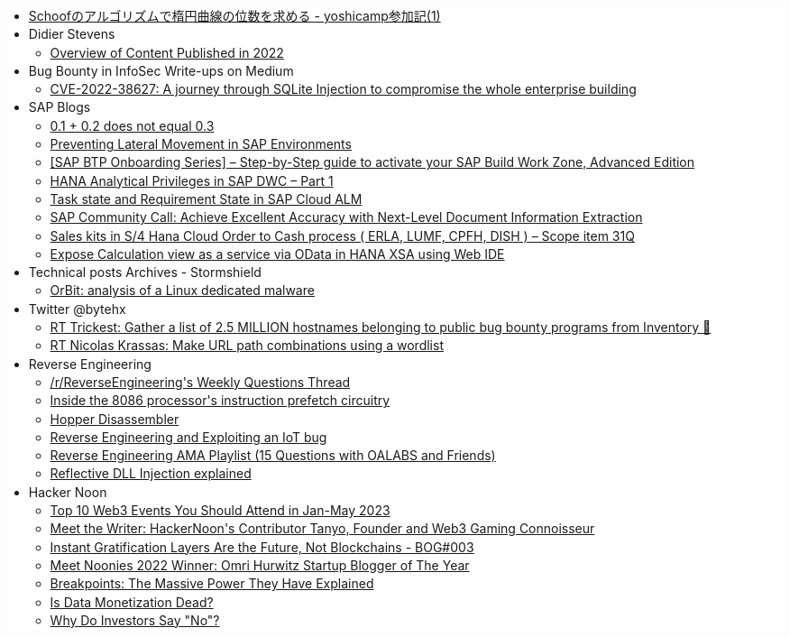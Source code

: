   - [Schoofのアルゴリズムで楕円曲線の位数を求める - yoshicamp参加記(1)](https://furutsuki.hatenablog.com/entry/2023/01/02/233804)
- Didier Stevens
  - [Overview of Content Published in 2022](https://blog.didierstevens.com/2023/01/02/overview-of-content-published-in-2022/)
- Bug Bounty in InfoSec Write-ups on Medium
  - [CVE-2022-38627: A journey through SQLite Injection to compromise the whole enterprise building](https://infosecwriteups.com/cve-2022-38627-a-journey-through-sqlite-injection-to-compromise-the-whole-enterprise-building-15cebd072ed6?source=rss----7b722bfd1b8d--bug_bounty)
- SAP Blogs
  - [0.1 + 0.2 does not equal 0.3](https://blogs.sap.com/2023/01/02/0.1-0.2-does-not-equal-0.3/)
  - [Preventing Lateral Movement in SAP Environments](https://blogs.sap.com/2023/01/02/preventing-lateral-movement-in-sap-environments/)
  - [[SAP BTP Onboarding Series] – Step-by-Step guide to activate your SAP Build Work Zone, Advanced Edition](https://blogs.sap.com/2023/01/02/sap-btp-onboarding-series-step-by-step-guide-to-activate-your-sap-build-work-zone-advanced-edition/)
  - [HANA Analytical Privileges in SAP DWC – Part 1](https://blogs.sap.com/2023/01/02/hana-analytical-privileges-in-sap-dwc-part-1/)
  - [Task state and Requirement State in SAP Cloud ALM](https://blogs.sap.com/2023/01/02/task-state-and-requirement-state-in-sap-cloud-alm/)
  - [SAP Community Call: Achieve Excellent Accuracy with Next-Level Document Information Extraction](https://blogs.sap.com/2023/01/02/sap-community-call-achieve-excellent-accuracy-with-next-level-document-information-extraction/)
  - [Sales kits in S/4 Hana Cloud Order to Cash process ( ERLA, LUMF, CPFH, DISH ) – Scope item 31Q](https://blogs.sap.com/2023/01/02/sales-kits-in-s-4-hana-cloud-order-to-cash-process-erla-lumf-cpfh-dish-scope-item-31q/)
  - [Expose Calculation view as a service via OData in HANA XSA using Web IDE](https://blogs.sap.com/2023/01/02/expose-calculation-view-as-a-service-via-odata-in-hana-xsa-using-web-ide/)
- Technical posts Archives - Stormshield
  - [OrBit: analysis of a Linux dedicated malware](https://www.stormshield.com/news/orbit-analysis-of-a-linux-dedicated-malware)
- Twitter @bytehx
  - [RT Trickest: Gather a list of 2.5 MILLION hostnames belonging to public bug bounty programs from Inventory 🤹](https://twitter.com/trick3st/status/1609939838865637379)
  - [RT Nicolas Krassas: Make URL path combinations using a wordlist](https://twitter.com/Dinosn/status/1609791790739070977)
- Reverse Engineering
  - [/r/ReverseEngineering's Weekly Questions Thread](https://www.reddit.com/r/ReverseEngineering/comments/10172d9/rreverseengineerings_weekly_questions_thread/)
  - [Inside the 8086 processor's instruction prefetch circuitry](https://www.reddit.com/r/ReverseEngineering/comments/101ka4m/inside_the_8086_processors_instruction_prefetch/)
  - [Hopper Disassembler](https://www.reddit.com/r/ReverseEngineering/comments/101lann/hopper_disassembler/)
  - [Reverse Engineering and Exploiting an IoT bug](https://www.reddit.com/r/ReverseEngineering/comments/101iozj/reverse_engineering_and_exploiting_an_iot_bug/)
  - [Reverse Engineering AMA Playlist (15 Questions with OALABS and Friends)](https://www.reddit.com/r/ReverseEngineering/comments/101k9s6/reverse_engineering_ama_playlist_15_questions/)
  - [Reflective DLL Injection explained](https://www.reddit.com/r/ReverseEngineering/comments/100xvg6/reflective_dll_injection_explained/)
- Hacker Noon
  - [Top 10 Web3 Events You Should Attend in Jan-May 2023](https://hackernoon.com/top-10-web3-events-you-should-attend-in-jan-may-2023?source=rss)
  - [Meet the Writer: HackerNoon's Contributor Tanyo, Founder and Web3 Gaming Connoisseur](https://hackernoon.com/meet-the-writer-hackernoons-contributor-tanyo-founder-and-web3-gaming-connoisseur?source=rss)
  - [Instant Gratification Layers Are the Future, Not Blockchains - BOG#003](https://hackernoon.com/instant-gratification-layers-are-the-future-not-blockchains-bog003?source=rss)
  - [Meet Noonies 2022 Winner: Omri Hurwitz Startup Blogger of The Year](https://hackernoon.com/meet-noonies-2022-winner-omri-hurwitz-startup-blogger-of-the-year?source=rss)
  - [Breakpoints: The Massive Power They Have Explained](https://hackernoon.com/breakpoints-the-massive-power-they-have-explained?source=rss)
  - [Is Data Monetization Dead?](https://hackernoon.com/is-data-monetization-dead?source=rss)
  - [Why Do Investors Say "No"?](https://hackernoon.com/why-do-investors-say-no?source=rss)